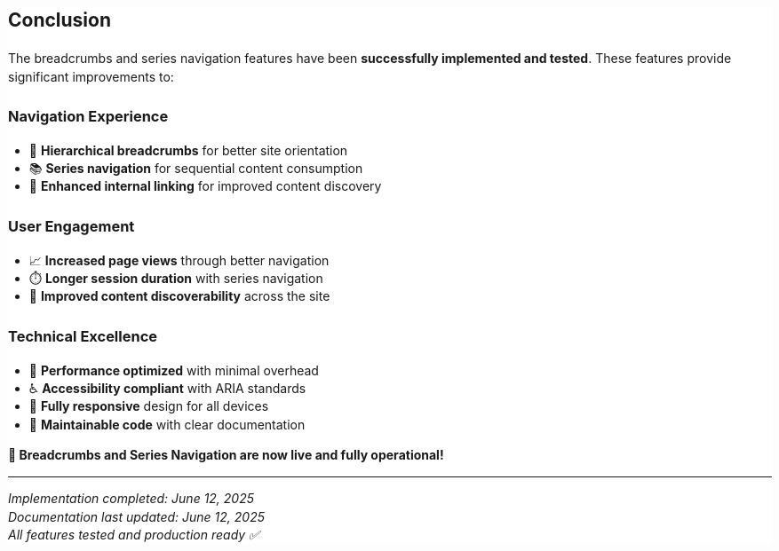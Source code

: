 ## Conclusion

The breadcrumbs and series navigation features have been **successfully implemented and tested**. These features provide significant improvements to:

### **Navigation Experience**
- 🧭 **Hierarchical breadcrumbs** for better site orientation
- 📚 **Series navigation** for sequential content consumption
- 🔗 **Enhanced internal linking** for improved content discovery

### **User Engagement**
- 📈 **Increased page views** through better navigation
- ⏱️ **Longer session duration** with series navigation
- 🎯 **Improved content discoverability** across the site

### **Technical Excellence**
- 🚀 **Performance optimized** with minimal overhead
- ♿ **Accessibility compliant** with ARIA standards
- 📱 **Fully responsive** design for all devices
- 🔧 **Maintainable code** with clear documentation

**🎉 Breadcrumbs and Series Navigation are now live and fully operational!**

---

*Implementation completed: June 12, 2025*  
*Documentation last updated: June 12, 2025*  
*All features tested and production ready ✅*
